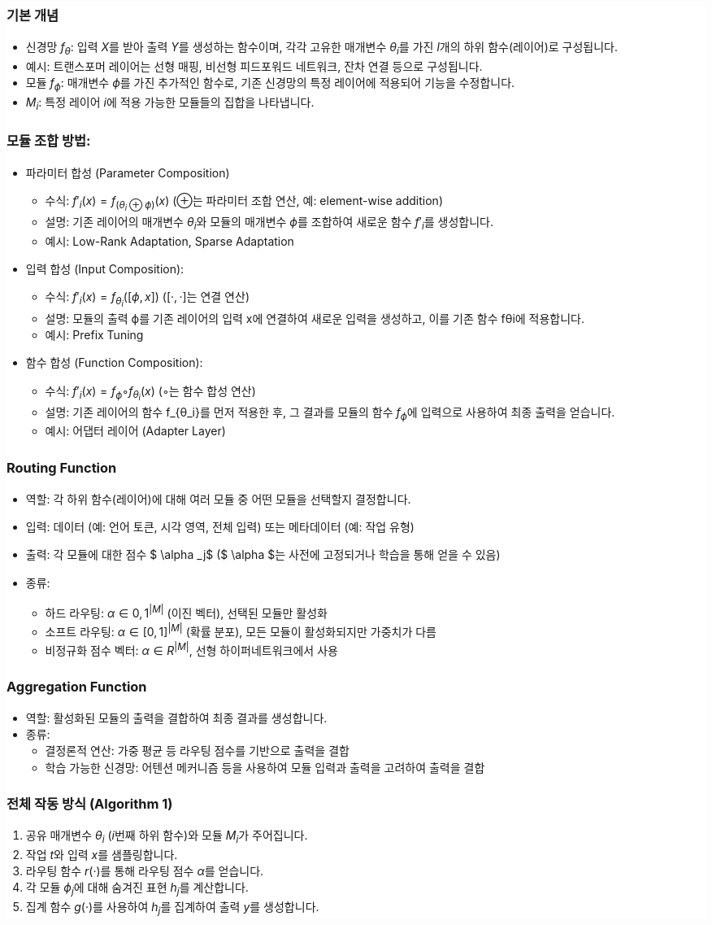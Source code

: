 ### 기본 개념

  - 신경망 $f_θ$: 입력 $X$를 받아 출력 $Y$를 생성하는 함수이며, 각각 고유한 매개변수 $θ_i$를 가진 $l$개의 하위 함수(레이어)로 구성됩니다.
  - 예시: 트랜스포머 레이어는 선형 매핑, 비선형 피드포워드 네트워크, 잔차 연결 등으로 구성됩니다.
  - 모듈 $f_ϕ$: 매개변수 $ϕ$를 가진 추가적인 함수로, 기존 신경망의 특정 레이어에 적용되어 기능을 수정합니다.
  - $M_i$: 특정 레이어 $i$에 적용 가능한 모듈들의 집합을 나타냅니다.

### 모듈 조합 방법:

- 파라미터 합성 (Parameter Composition)

  - 수식: $f'_i(x) = f_{(θ_i⊕ϕ)}(x)$ (⊕는 파라미터 조합 연산, 예: element-wise addition)
  - 설명: 기존 레이어의 매개변수 $θ_i$와 모듈의 매개변수 $ϕ$를 조합하여 새로운 함수 $f'_i$를 생성합니다.
  - 예시: Low-Rank Adaptation, Sparse Adaptation
  
- 입력 합성 (Input Composition):

  - 수식: $f'_i(x) = f_{θ_i}([ϕ, x])$ ($[·, ·]$는 연결 연산)
  - 설명: 모듈의 출력 ϕ를 기존 레이어의 입력 x에 연결하여 새로운 입력을 생성하고, 이를 기존 함수 fθi에 적용합니다.
  - 예시: Prefix Tuning

- 함수 합성 (Function Composition):

  - 수식: $f'_i(x) = f_ϕ ◦ f_{θ_i}(x)$ ($◦$는 함수 합성 연산)
  - 설명: 기존 레이어의 함수 f_{θ_i}를 먼저 적용한 후, 그 결과를 모듈의 함수 $f_ϕ$에 입력으로 사용하여 최종 출력을 얻습니다.
  - 예시: 어댑터 레이어 (Adapter Layer)


### Routing Function

- 역할: 각 하위 함수(레이어)에 대해 여러 모듈 중 어떤 모듈을 선택할지 결정합니다.
- 입력: 데이터 (예: 언어 토큰, 시각 영역, 전체 입력) 또는 메타데이터 (예: 작업 유형)
- 출력: 각 모듈에 대한 점수 $ \alpha _j$ ($ \alpha $는 사전에 고정되거나 학습을 통해 얻을 수 있음)
- 종류:

  - 하드 라우팅: $α ∈ {0, 1}^{|M|}$ (이진 벡터), 선택된 모듈만 활성화
  - 소프트 라우팅: $α ∈ [0, 1]^{|M|}$ (확률 분포), 모든 모듈이 활성화되지만 가중치가 다름
  - 비정규화 점수 벡터: $α ∈ R^{|M|}$, 선형 하이퍼네트워크에서 사용

### Aggregation Function

- 역할: 활성화된 모듈의 출력을 결합하여 최종 결과를 생성합니다.
- 종류:
  - 결정론적 연산: 가중 평균 등 라우팅 점수를 기반으로 출력을 결합
  - 학습 가능한 신경망: 어텐션 메커니즘 등을 사용하여 모듈 입력과 출력을 고려하여 출력을 결합

### 전체 작동 방식 (Algorithm 1)

1. 공유 매개변수 $θ_i$ ($i$번째 하위 함수)와 모듈 $M_i$가 주어집니다.
2. 작업 $t$와 입력 $x$를 샘플링합니다.
3. 라우팅 함수 $r(·)$를 통해 라우팅 점수 $α$를 얻습니다.
4. 각 모듈 $ϕ_j$에 대해 숨겨진 표현 $h_j$를 계산합니다.
5. 집계 함수 $g(·)$를 사용하여 $h_j$를 집계하여 출력 $y$를 생성합니다.
